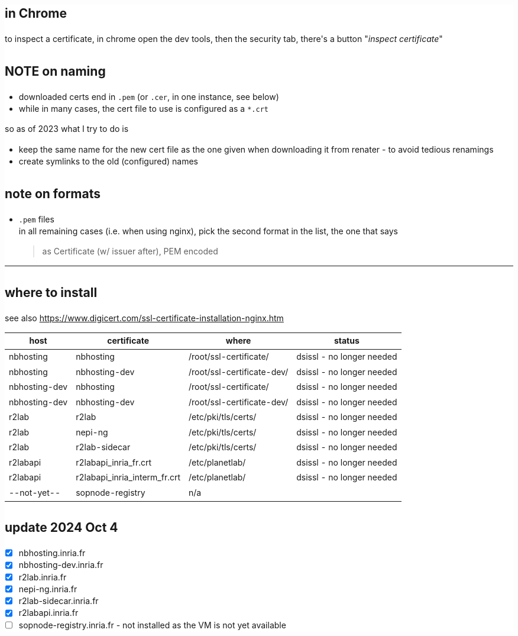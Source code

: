 ## in Chrome

to inspect a certificate, in chrome open the dev tools, then the security tab, there's a button "*inspect certificate*"

## NOTE on naming

* downloaded certs end in `.pem` (or `.cer`, in one instance, see below)
* while in many cases, the cert file to use is configured as a `*.crt`

so as of 2023 what I try to do is

* keep the same name for the new cert file as the one given when downloading it from renater - to avoid tedious renamings
* create symlinks to the old (configured) names

## note on formats

* `.pem` files  
  in all remaining cases (i.e. when using nginx), pick the second format in the list, the one that says
  > as Certificate (w/ issuer after), PEM encoded

***

## where to install

see also https://www.digicert.com/ssl-certificate-installation-nginx.htm

| host | certificate | where | status |
|------|-------------|-------|--------|
| nbhosting     | nbhosting                       | /root/ssl-certificate/            | dsissl - no longer needed |
| nbhosting     | nbhosting-dev                   | /root/ssl-certificate-dev/        | dsissl - no longer needed |
| nbhosting-dev | nbhosting                       | /root/ssl-certificate/            | dsissl - no longer needed |
| nbhosting-dev | nbhosting-dev                   | /root/ssl-certificate-dev/        | dsissl - no longer needed |
| r2lab         | r2lab                           | /etc/pki/tls/certs/               | dsissl - no longer needed |
| r2lab         | nepi-ng                         | /etc/pki/tls/certs/               | dsissl - no longer needed |
| r2lab         | r2lab-sidecar                   | /etc/pki/tls/certs/               | dsissl - no longer needed |
| r2labapi      | r2labapi_inria_fr.crt           | /etc/planetlab/                   | dsissl - no longer needed |
| r2labapi      | r2labapi_inria_interm_fr.crt    | /etc/planetlab/                   | dsissl - no longer needed |
| --not-yet--   | sopnode-registry                | n/a | |

## update 2024 Oct 4

* [x] nbhosting.inria.fr
* [x] nbhosting-dev.inria.fr
* [x] r2lab.inria.fr
* [x] nepi-ng.inria.fr
* [x] r2lab-sidecar.inria.fr
* [x] r2labapi.inria.fr
* [ ] sopnode-registry.inria.fr - not installed as the VM is not yet available
